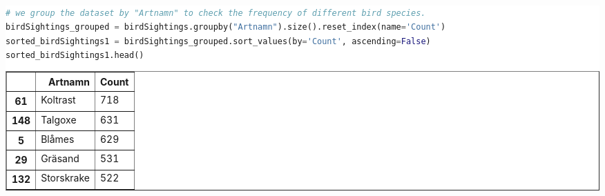 
```python
# we group the dataset by "Artnamn" to check the frequency of different bird species.
birdSightings_grouped = birdSightings.groupby("Artnamn").size().reset_index(name='Count')
sorted_birdSightings1 = birdSightings_grouped.sort_values(by='Count', ascending=False)
sorted_birdSightings1.head()
```




<div>
<style scoped>
    .dataframe tbody tr th:only-of-type {
        vertical-align: middle;
    }

    .dataframe tbody tr th {
        vertical-align: top;
    }

    .dataframe thead th {
        text-align: right;
    }
</style>
<table border="1" class="dataframe">
  <thead>
    <tr style="text-align: right;">
      <th></th>
      <th>Artnamn</th>
      <th>Count</th>
    </tr>
  </thead>
  <tbody>
    <tr>
      <th>61</th>
      <td>Koltrast</td>
      <td>718</td>
    </tr>
    <tr>
      <th>148</th>
      <td>Talgoxe</td>
      <td>631</td>
    </tr>
    <tr>
      <th>5</th>
      <td>Blåmes</td>
      <td>629</td>
    </tr>
    <tr>
      <th>29</th>
      <td>Gräsand</td>
      <td>531</td>
    </tr>
    <tr>
      <th>132</th>
      <td>Storskrake</td>
      <td>522</td>
    </tr>
  </tbody>
</table>
</div>
